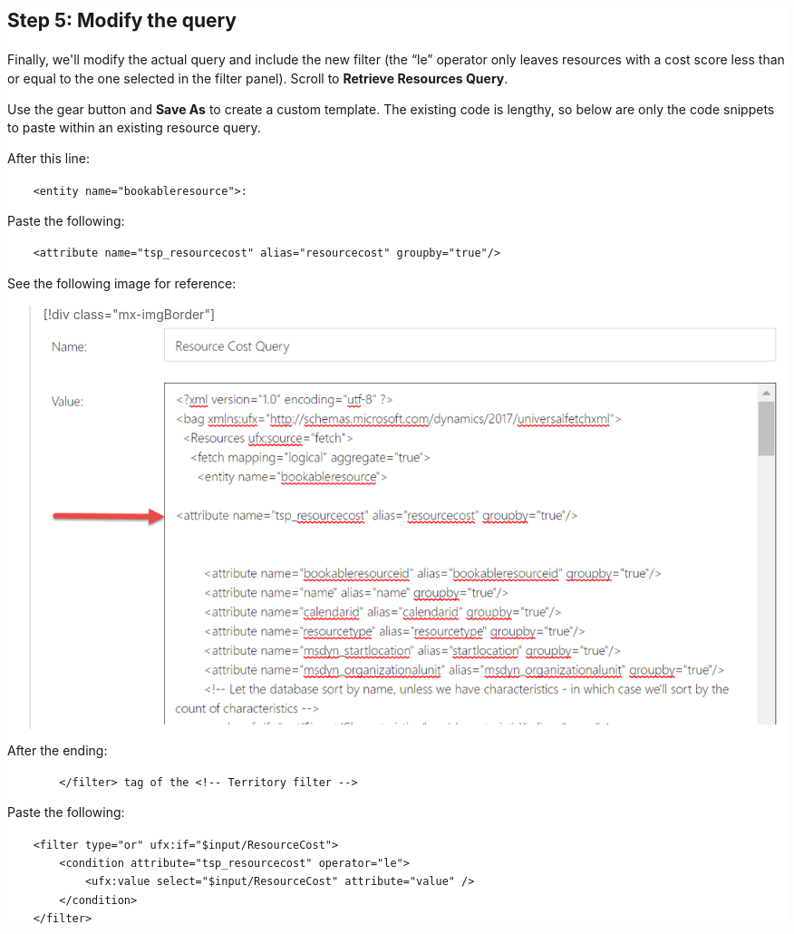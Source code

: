 ## Step 5: Modify the query

Finally, we'll modify the actual query and include the new filter (the “le” operator only leaves resources with a cost score less than or equal to the one selected in the filter panel). Scroll to **Retrieve Resources Query**. 

Use the gear button and **Save As** to create a custom template. The existing code is lengthy, so below are only the code snippets to paste within an existing resource query.

After this line: 
            
        <entity name="bookableresource">:

Paste the following:

        <attribute name="tsp_resourcecost" alias="resourcecost" groupby="true"/>

See the following image for reference:

> [!div class="mx-imgBorder"]
> ![Screenshot of code edit to resource query](../field-service/media/schedule-board-tab-settings-resource-query-snippet1.png)

After the ending:

            </filter> tag of the <!-- Territory filter -->

Paste the following:

		<filter type="or" ufx:if="$input/ResourceCost">
			<condition attribute="tsp_resourcecost" operator="le">
				<ufx:value select="$input/ResourceCost" attribute="value" />
			</condition>
		</filter>
